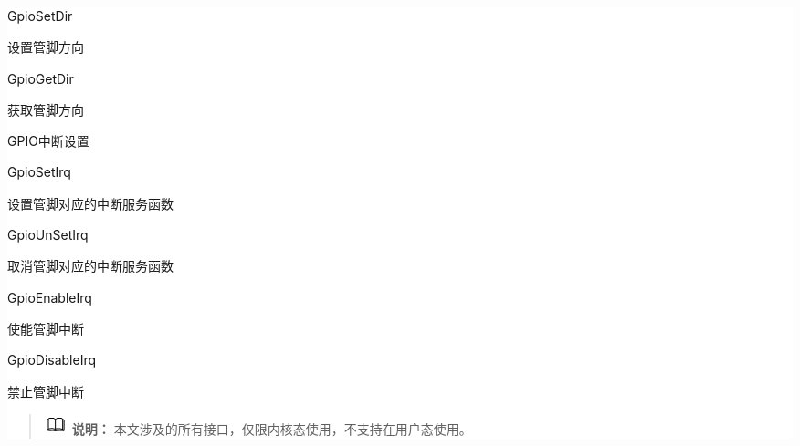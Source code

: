 <td class="cellrowborder" valign="top" width="32.36%" headers="mcps1.2.4.1.2 "><p id="p16390153015156"><a name="p16390153015156"></a><a name="p16390153015156"></a>GpioSetDir</p>
</td>
<td class="cellrowborder" valign="top" width="47.9%" headers="mcps1.2.4.1.3 "><p id="p1873761519408"><a name="p1873761519408"></a><a name="p1873761519408"></a>设置管脚方向</p>
</td>
</tr>
<tr id="row10681146181417"><td class="cellrowborder" valign="top" headers="mcps1.2.4.1.1 "><p id="p15390153014151"><a name="p15390153014151"></a><a name="p15390153014151"></a>GpioGetDir</p>
</td>
<td class="cellrowborder" valign="top" headers="mcps1.2.4.1.2 "><p id="p974061515406"><a name="p974061515406"></a><a name="p974061515406"></a>获取管脚方向</p>
</td>
</tr>
<tr id="row10288191441518"><td class="cellrowborder" rowspan="4" valign="top" width="19.74%" headers="mcps1.2.4.1.1 "><p id="p13927416134716"><a name="p13927416134716"></a><a name="p13927416134716"></a>GPIO中断设置</p>
</td>
<td class="cellrowborder" valign="top" width="32.36%" headers="mcps1.2.4.1.2 "><p id="p17390113013158"><a name="p17390113013158"></a><a name="p17390113013158"></a>GpioSetIrq</p>
</td>
<td class="cellrowborder" valign="top" width="47.9%" headers="mcps1.2.4.1.3 "><p id="p10314104354416"><a name="p10314104354416"></a><a name="p10314104354416"></a>设置管脚对应的中断服务函数</p>
</td>
</tr>
<tr id="row163795912473"><td class="cellrowborder" valign="top" headers="mcps1.2.4.1.1 "><p id="p523618345323"><a name="p523618345323"></a><a name="p523618345323"></a>GpioUnSetIrq</p>
</td>
<td class="cellrowborder" valign="top" headers="mcps1.2.4.1.2 "><p id="p1138195912478"><a name="p1138195912478"></a><a name="p1138195912478"></a>取消管脚对应的中断服务函数</p>
</td>
</tr>
<tr id="row155161515124816"><td class="cellrowborder" valign="top" headers="mcps1.2.4.1.1 "><p id="p657344273218"><a name="p657344273218"></a><a name="p657344273218"></a>GpioEnableIrq</p>
</td>
<td class="cellrowborder" valign="top" headers="mcps1.2.4.1.2 "><p id="p115163154488"><a name="p115163154488"></a><a name="p115163154488"></a>使能管脚中断</p>
</td>
</tr>
<tr id="row1742119174820"><td class="cellrowborder" valign="top" headers="mcps1.2.4.1.1 "><p id="p1865114616324"><a name="p1865114616324"></a><a name="p1865114616324"></a>GpioDisableIrq</p>
</td>
<td class="cellrowborder" valign="top" headers="mcps1.2.4.1.2 "><p id="p97421219174820"><a name="p97421219174820"></a><a name="p97421219174820"></a>禁止管脚中断</p>
</td>
</tr>
</tbody>
</table>

>![](../public_sys-resources/icon-note.gif) **说明：** 
>本文涉及的所有接口，仅限内核态使用，不支持在用户态使用。
